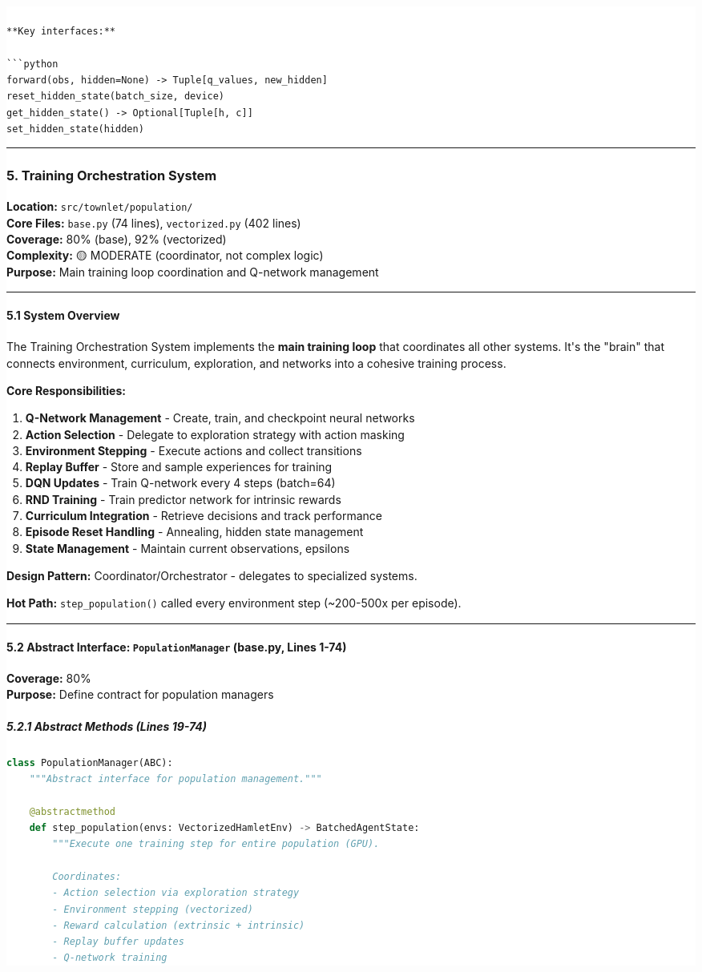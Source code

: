 ```

**Key interfaces:**

```python
forward(obs, hidden=None) -> Tuple[q_values, new_hidden]
reset_hidden_state(batch_size, device)
get_hidden_state() -> Optional[Tuple[h, c]]
set_hidden_state(hidden)
```

---

### 5. Training Orchestration System

**Location:** `src/townlet/population/`  
**Core Files:** `base.py` (74 lines), `vectorized.py` (402 lines)  
**Coverage:** 80% (base), 92% (vectorized)  
**Complexity:** 🟡 MODERATE (coordinator, not complex logic)  
**Purpose:** Main training loop coordination and Q-network management

---

#### 5.1 System Overview

The Training Orchestration System implements the **main training loop** that coordinates all other systems. It's the "brain" that connects environment, curriculum, exploration, and networks into a cohesive training process.

**Core Responsibilities:**

1. **Q-Network Management** - Create, train, and checkpoint neural networks
2. **Action Selection** - Delegate to exploration strategy with action masking
3. **Environment Stepping** - Execute actions and collect transitions
4. **Replay Buffer** - Store and sample experiences for training
5. **DQN Updates** - Train Q-network every 4 steps (batch=64)
6. **RND Training** - Train predictor network for intrinsic rewards
7. **Curriculum Integration** - Retrieve decisions and track performance
8. **Episode Reset Handling** - Annealing, hidden state management
9. **State Management** - Maintain current observations, epsilons

**Design Pattern:** Coordinator/Orchestrator - delegates to specialized systems.

**Hot Path:** `step_population()` called every environment step (~200-500x per episode).

---

#### 5.2 Abstract Interface: `PopulationManager` (base.py, Lines 1-74)

**Coverage:** 80%  
**Purpose:** Define contract for population managers

##### 5.2.1 Abstract Methods (Lines 19-74)

```python
class PopulationManager(ABC):
    """Abstract interface for population management."""
    
    @abstractmethod
    def step_population(envs: VectorizedHamletEnv) -> BatchedAgentState:
        """Execute one training step for entire population (GPU).
        
        Coordinates:
        - Action selection via exploration strategy
        - Environment stepping (vectorized)
        - Reward calculation (extrinsic + intrinsic)
        - Replay buffer updates
        - Q-network training
```